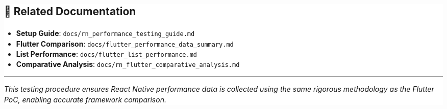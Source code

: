 ## 🔗 Related Documentation

- **Setup Guide**: `docs/rn_performance_testing_guide.md`
- **Flutter Comparison**: `docs/flutter_performance_data_summary.md`
- **List Performance**: `docs/flutter_list_performance.md`
- **Comparative Analysis**: `docs/rn_flutter_comparative_analysis.md`

---

*This testing procedure ensures React Native performance data is collected using the same rigorous methodology as the Flutter PoC, enabling accurate framework comparison.* 